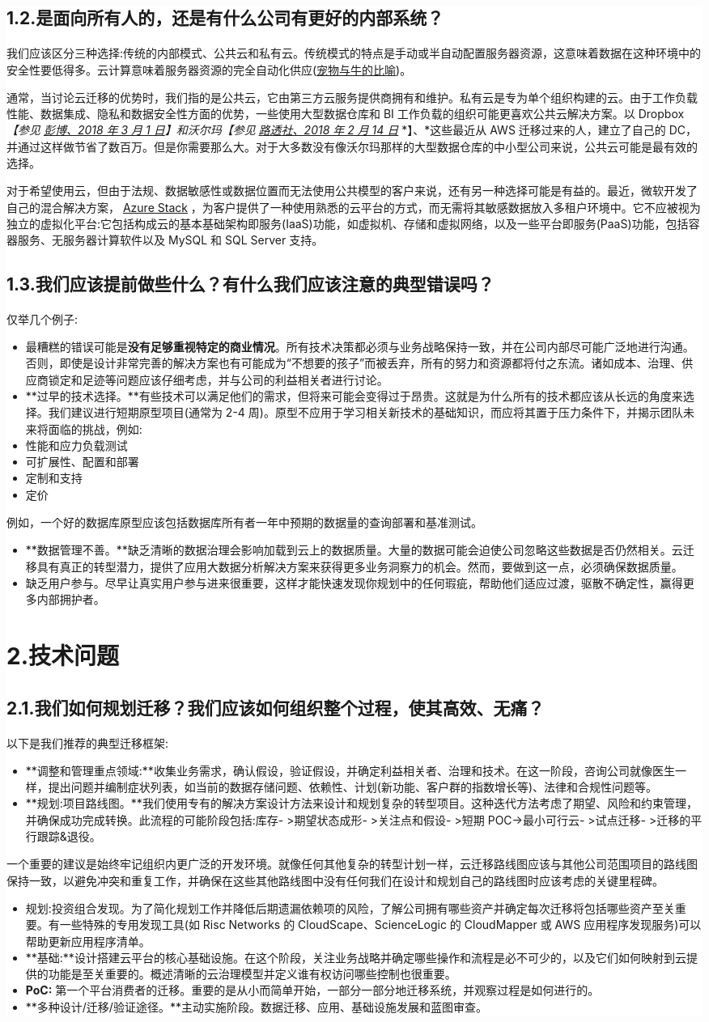 ## 1.2.是面向所有人的，还是有什么公司有更好的内部系统？

我们应该区分三种选择:传统的内部模式、公共云和私有云。传统模式的特点是手动或半自动配置服务器资源，这意味着数据在这种环境中的安全性要低得多。云计算意味着服务器资源的完全自动化供应([宠物与牛的比喻](http://cloudscaling.com/blog/cloud-computing/the-history-of-pets-vs-cattle/))。

通常，当讨论云迁移的优势时，我们指的是公共云，它由第三方云服务提供商拥有和维护。私有云是专为单个组织构建的云。由于工作负载性能、数据集成、隐私和数据安全性方面的优势，一些使用大型数据仓库和 BI 工作负载的组织可能更喜欢公共云解决方案。以 Dropbox *【参见* [*彭博、2018 年 3 月 1 日*](https://www.bloomberg.com/gadfly/articles/2018-03-01/dropbox-s-best-move-was-breaking-up-with-amazon-s-cloud)*】*和沃尔玛*【参见* [*路透社、2018 年 2 月 14 日*](https://www.reuters.com/article/us-walmart-cloud/walmart-goes-to-the-cloud-to-close-gap-with-amazon-idUSKCN1FY0K7) *】、*这些最近从 AWS 迁移过来的人，建立了自己的 DC，并通过这样做节省了数百万。但是你需要那么大。对于大多数没有像沃尔玛那样的大型数据仓库的中小型公司来说，公共云可能是最有效的选择。

对于希望使用云，但由于法规、数据敏感性或数据位置而无法使用公共模型的客户来说，还有另一种选择可能是有益的。最近，微软开发了自己的混合解决方案， [Azure Stack](https://azure.microsoft.com/en-us/overview/azure-stack/) ，为客户提供了一种使用熟悉的云平台的方式，而无需将其敏感数据放入多租户环境中。它不应被视为独立的虚拟化平台:它包括构成云的基本基础架构即服务(IaaS)功能，如虚拟机、存储和虚拟网络，以及一些平台即服务(PaaS)功能，包括容器服务、无服务器计算软件以及 MySQL 和 SQL Server 支持。

## 1.3.我们应该提前做些什么？有什么我们应该注意的典型错误吗？

仅举几个例子:

*   最糟糕的错误可能是**没有足够重视特定的商业情况**。所有技术决策都必须与业务战略保持一致，并在公司内部尽可能广泛地进行沟通。否则，即使是设计非常完善的解决方案也有可能成为“不想要的孩子”而被丢弃，所有的努力和资源都将付之东流。诸如成本、治理、供应商锁定和足迹等问题应该仔细考虑，并与公司的利益相关者进行讨论。
*   **过早的技术选择。**有些技术可以满足他们的需求，但将来可能会变得过于昂贵。这就是为什么所有的技术都应该从长远的角度来选择。我们建议进行短期原型项目(通常为 2-4 周)。原型不应用于学习相关新技术的基础知识，而应将其置于压力条件下，并揭示团队未来将面临的挑战，例如:
*   性能和应力负载测试
*   可扩展性、配置和部署
*   定制和支持
*   定价

例如，一个好的数据库原型应该包括数据库所有者一年中预期的数据量的查询部署和基准测试。

*   **数据管理不善。**缺乏清晰的数据治理会影响加载到云上的数据质量。大量的数据可能会迫使公司忽略这些数据是否仍然相关。云迁移具有真正的转型潜力，提供了应用大数据分析解决方案来获得更多业务洞察力的机会。然而，要做到这一点，必须确保数据质量。
*   缺乏用户参与。尽早让真实用户参与进来很重要，这样才能快速发现你规划中的任何瑕疵，帮助他们适应过渡，驱散不确定性，赢得更多内部拥护者。

# 2.技术问题

## 2.1.我们如何规划迁移？我们应该如何组织整个过程，使其高效、无痛？

以下是我们推荐的典型迁移框架:

*   **调整和管理重点领域:**收集业务需求，确认假设，验证假设，并确定利益相关者、治理和技术。在这一阶段，咨询公司就像医生一样，提出问题并编制症状列表，如当前的数据存储问题、依赖性、计划(新功能、客户群的指数增长等)、法律和合规性问题等。
*   **规划:项目路线图。**我们使用专有的解决方案设计方法来设计和规划复杂的转型项目。这种迭代方法考虑了期望、风险和约束管理，并确保成功完成转换。此流程的可能阶段包括:库存- >期望状态成形- >关注点和假设- >短期 POC->最小可行云- >试点迁移- >迁移的平行跟踪&退役。

一个重要的建议是始终牢记组织内更广泛的开发环境。就像任何其他复杂的转型计划一样，云迁移路线图应该与其他公司范围项目的路线图保持一致，以避免冲突和重复工作，并确保在这些其他路线图中没有任何我们在设计和规划自己的路线图时应该考虑的关键里程碑。

*   规划:投资组合发现。为了简化规划工作并降低后期遗漏依赖项的风险，了解公司拥有哪些资产并确定每次迁移将包括哪些资产至关重要。有一些特殊的专用发现工具(如 Risc Networks 的 CloudScape、ScienceLogic 的 CloudMapper 或 AWS 应用程序发现服务)可以帮助更新应用程序清单。
*   **基础:**设计搭建云平台的核心基础设施。在这个阶段，关注业务战略并确定哪些操作和流程是必不可少的，以及它们如何映射到云提供的功能是至关重要的。概述清晰的云治理模型并定义谁有权访问哪些控制也很重要。
*   **PoC:** 第一个平台消费者的迁移。重要的是从小而简单开始，一部分一部分地迁移系统，并观察过程是如何进行的。
*   **多种设计/迁移/验证途径。**主动实施阶段。数据迁移、应用、基础设施发展和蓝图审查。
